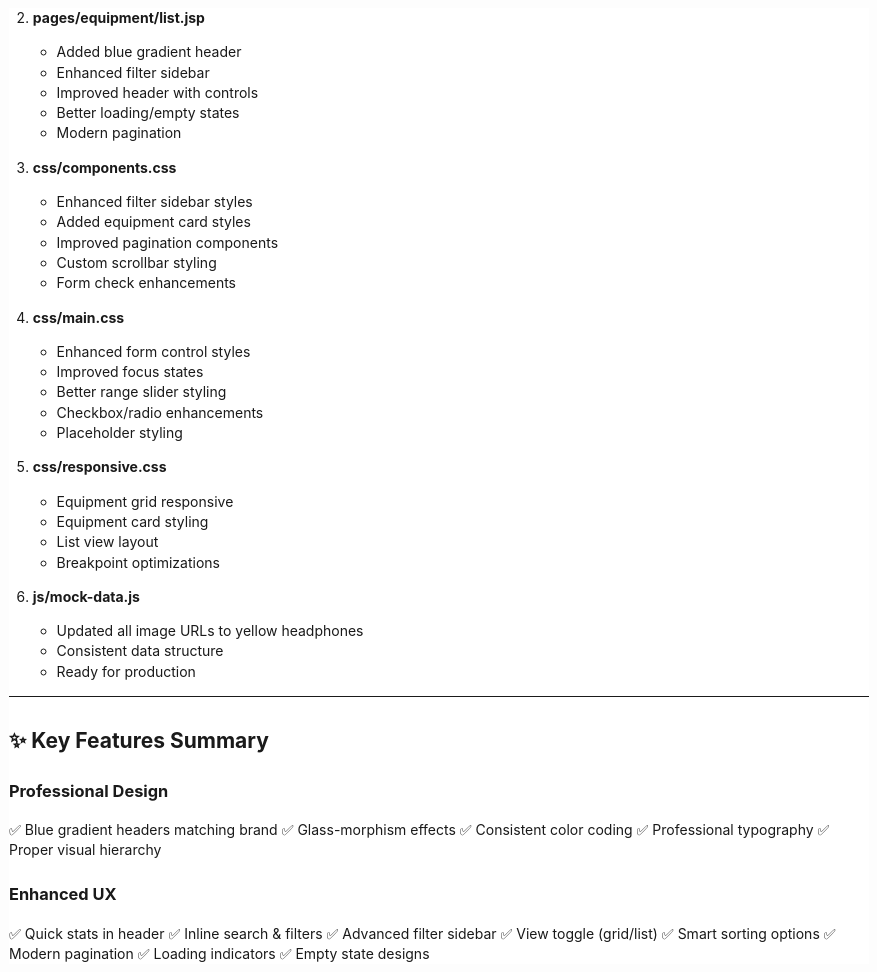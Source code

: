 2. **pages/equipment/list.jsp**

   - Added blue gradient header
   - Enhanced filter sidebar
   - Improved header with controls
   - Better loading/empty states
   - Modern pagination

3. **css/components.css**

   - Enhanced filter sidebar styles
   - Added equipment card styles
   - Improved pagination components
   - Custom scrollbar styling
   - Form check enhancements

4. **css/main.css**

   - Enhanced form control styles
   - Improved focus states
   - Better range slider styling
   - Checkbox/radio enhancements
   - Placeholder styling

5. **css/responsive.css**

   - Equipment grid responsive
   - Equipment card styling
   - List view layout
   - Breakpoint optimizations

6. **js/mock-data.js**
   - Updated all image URLs to yellow headphones
   - Consistent data structure
   - Ready for production

---

## ✨ Key Features Summary

### Professional Design

✅ Blue gradient headers matching brand
✅ Glass-morphism effects
✅ Consistent color coding
✅ Professional typography
✅ Proper visual hierarchy

### Enhanced UX

✅ Quick stats in header
✅ Inline search & filters
✅ Advanced filter sidebar
✅ View toggle (grid/list)
✅ Smart sorting options
✅ Modern pagination
✅ Loading indicators
✅ Empty state designs
